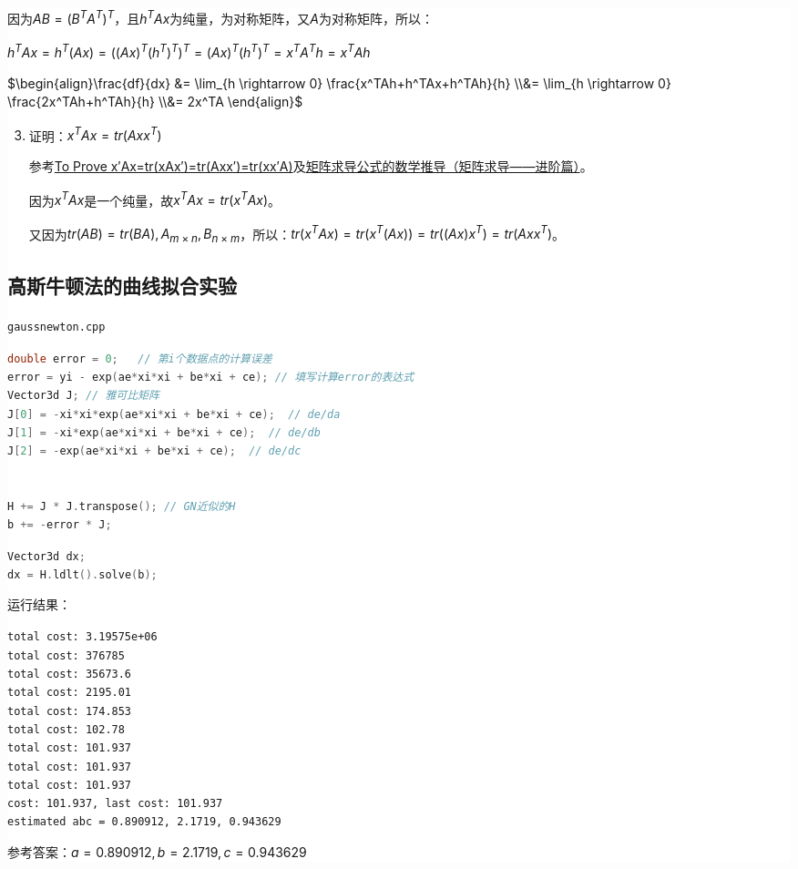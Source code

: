    因为$AB = (B^TA^T)^T$，且$h^TAx$为纯量，为对称矩阵，又$A$为对称矩阵，所以：

   $h^TAx = h^T(Ax) = ((Ax)^T(h^T)^T)^T = (Ax)^T(h^T)^T = x^TA^Th = x^TAh$

   $\begin{align}\frac{df}{dx} &= \lim_{h \rightarrow 0} \frac{x^TAh+h^TAx+h^TAh}{h} \\&= \lim_{h \rightarrow 0} \frac{2x^TAh+h^TAh}{h} \\&= 2x^TA \end{align}$

3. 证明：$x^TAx = tr(Axx^T)$

   参考[To Prove x′Ax=tr(xAx′)=tr(Axx′)=tr(xx′A)](https://math.stackexchange.com/questions/722299/to-prove-xax-mathrmtrxax-mathrmtraxx-mathrmtrxxa)及[矩阵求导公式的数学推导（矩阵求导——进阶篇）](https://zhuanlan.zhihu.com/p/288541909)。

   因为$x^TAx$是一个纯量，故$x^TAx = tr(x^TAx)$。

   又因为$tr(AB) = tr(BA), A_{m \times n}, B_{n \times m}$，所以：$tr(x^TAx) = tr(x^T(Ax)) = tr((Ax)x^T) = tr(Axx^T)$。

## 高斯牛顿法的曲线拟合实验

`gaussnewton.cpp`

```cpp
double error = 0;   // 第i个数据点的计算误差
error = yi - exp(ae*xi*xi + be*xi + ce); // 填写计算error的表达式
Vector3d J; // 雅可比矩阵
J[0] = -xi*xi*exp(ae*xi*xi + be*xi + ce);  // de/da
J[1] = -xi*exp(ae*xi*xi + be*xi + ce);  // de/db
J[2] = -exp(ae*xi*xi + be*xi + ce);  // de/dc


H += J * J.transpose(); // GN近似的H
b += -error * J;
```

```cpp
Vector3d dx;
dx = H.ldlt().solve(b);
```

运行结果：

```
total cost: 3.19575e+06
total cost: 376785
total cost: 35673.6
total cost: 2195.01
total cost: 174.853
total cost: 102.78
total cost: 101.937
total cost: 101.937
total cost: 101.937
cost: 101.937, last cost: 101.937
estimated abc = 0.890912, 2.1719, 0.943629
```

参考答案：$a = 0.890912, b = 2.1719, c = 0.943629$
